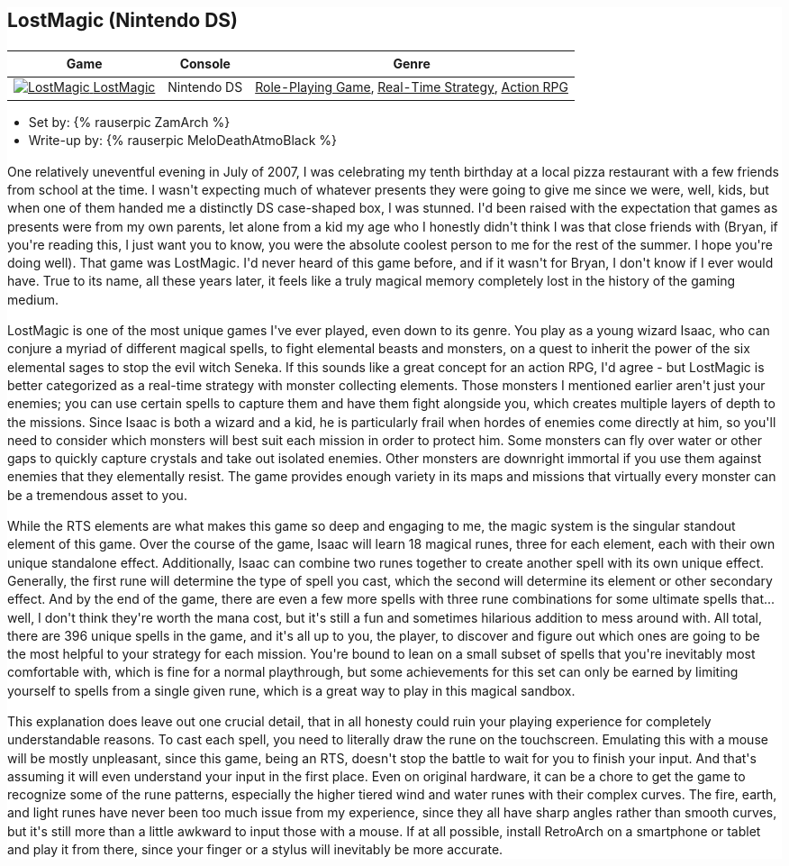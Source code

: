 ## LostMagic (Nintendo DS)

| Game                                                                                                                                                                                                                                   | Console     | Genre                                                                                                                                                                             |
| -------------------------------------------------------------------------------------------------------------------------------------------------------------------------------------------------------------------------------------- | ----------- | --------------------------------------------------------------------------------------------------------------------------------------------------------------------------------- |
| <a class="gameicon-link" href="https://retroachievements.org/game/14799" target="_blank" rel="noopener"> <img class="gameicon" src="https://media.retroachievements.org/Images/066338.png" alt="LostMagic"> <span>LostMagic</span></a> | Nintendo DS | [Role-Playing Game](https://retroachievements.org/game/902), [Real-Time Strategy](https://retroachievements.org/game/9653), [Action RPG](https://retroachievements.org/game/9132) |

* Set by: {% rauserpic ZamArch %}
* Write-up by: {% rauserpic MeloDeathAtmoBlack %}

One relatively uneventful evening in July of 2007, I was celebrating my tenth birthday at a local pizza restaurant with a few friends from school at the time. I wasn't expecting much of whatever presents they were going to give me since we were, well, kids, but when one of them handed me a distinctly DS case-shaped box, I was stunned. I'd been raised with the expectation that games as presents were from my own parents, let alone from a kid my age who I honestly didn't think I was that close friends with (Bryan, if you're reading this, I just want you to know, you were the absolute coolest person to me for the rest of the summer. I hope you're doing well). That game was LostMagic. I'd never heard of this game before, and if it wasn't for Bryan, I don't know if I ever would have. True to its name, all these years later, it feels like a truly magical memory completely lost in the history of the gaming medium.

LostMagic is one of the most unique games I've ever played, even down to its genre. You play as a young wizard Isaac, who can conjure a myriad of different magical spells, to fight elemental beasts and monsters, on a quest to inherit the power of the six elemental sages to stop the evil witch Seneka. If this sounds like a great concept for an action RPG, I'd agree - but LostMagic is better categorized as a real-time strategy with monster collecting elements. Those monsters I mentioned earlier aren't just your enemies; you can use certain spells to capture them and have them fight alongside you, which creates multiple layers of depth to the missions. Since Isaac is both a wizard and a kid, he is particularly frail when hordes of enemies come directly at him, so you'll need to consider which monsters will best suit each mission in order to protect him. Some monsters can fly over water or other gaps to quickly capture crystals and take out isolated enemies. Other monsters are downright immortal if you use them against enemies that they elementally resist. The game provides enough variety in its maps and missions that virtually every monster can be a tremendous asset to you.

While the RTS elements are what makes this game so deep and engaging to me, the magic system is the singular standout element of this game. Over the course of the game, Isaac will learn 18 magical runes, three for each element, each with their own unique standalone effect. Additionally, Isaac can combine two runes together to create another spell with its own unique effect. Generally, the first rune will determine the type of spell you cast, which the second will determine its element or other secondary effect. And by the end of the game, there are even a few more spells with three rune combinations for some ultimate spells that... well, I don't think they're worth the mana cost, but it's still a fun and sometimes hilarious addition to mess around with. All total, there are 396 unique spells in the game, and it's all up to you, the player, to discover and figure out which ones are going to be the most helpful to your strategy for each mission. You're bound to lean on a small subset of spells that you're inevitably most comfortable with, which is fine for a normal playthrough, but some achievements for this set can only be earned by limiting yourself to spells from a single given rune, which is a great way to play in this magical sandbox.

This explanation does leave out one crucial detail, that in all honesty could ruin your playing experience for completely understandable reasons. To cast each spell, you need to literally draw the rune on the touchscreen. Emulating this with a mouse will be mostly unpleasant, since this game, being an RTS, doesn't stop the battle to wait for you to finish your input. And that's assuming it will even understand your input in the first place. Even on original hardware, it can be a chore to get the game to recognize some of the rune patterns, especially the higher tiered wind and water runes with their complex curves. The fire, earth, and light runes have never been too much issue from my experience, since they all have sharp angles rather than smooth curves, but it's still more than a little awkward to input those with a mouse. If at all possible, install RetroArch on a smartphone or tablet and play it from there, since your finger or a stylus will inevitably be more accurate.
